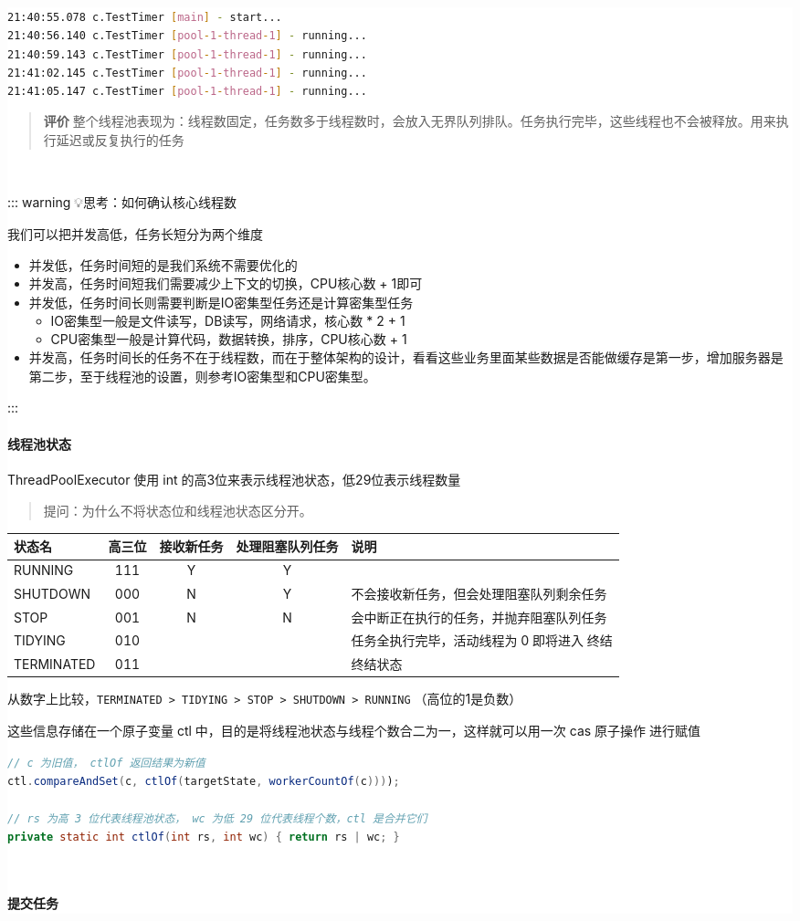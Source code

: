 ```sh
21:40:55.078 c.TestTimer [main] - start... 
21:40:56.140 c.TestTimer [pool-1-thread-1] - running... 
21:40:59.143 c.TestTimer [pool-1-thread-1] - running... 
21:41:02.145 c.TestTimer [pool-1-thread-1] - running... 
21:41:05.147 c.TestTimer [pool-1-thread-1] - running... 
```

> **评价** 整个线程池表现为：线程数固定，任务数多于线程数时，会放入无界队列排队。任务执行完毕，这些线程也不会被释放。用来执行延迟或反复执行的任务

<br/>

::: warning 💡思考：如何确认核心线程数

我们可以把并发高低，任务长短分为两个维度

- 并发低，任务时间短的是我们系统不需要优化的
- 并发高，任务时间短我们需要减少上下文的切换，CPU核心数 + 1即可
- 并发低，任务时间长则需要判断是IO密集型任务还是计算密集型任务
  - IO密集型一般是文件读写，DB读写，网络请求，核心数 * 2  + 1
  - CPU密集型一般是计算代码，数据转换，排序，CPU核心数  + 1
- 并发高，任务时间长的任务不在于线程数，而在于整体架构的设计，看看这些业务里面某些数据是否能做缓存是第一步，增加服务器是第二步，至于线程池的设置，则参考IO密集型和CPU密集型。

:::

#### 线程池状态

ThreadPoolExecutor 使用 int 的高3位来表示线程池状态，低29位表示线程数量

> 提问：为什么不将状态位和线程池状态区分开。

| 状态名     | 高三位 | 接收新任务 | 处理阻塞队列任务 | 说明                                       |
| :--------- | :----: | :--------: | :--------------: | :----------------------------------------- |
| RUNNING    |  111   |     Y      |        Y         |                                            |
| SHUTDOWN   |  000   |     N      |        Y         | 不会接收新任务，但会处理阻塞队列剩余任务   |
| STOP       |  001   |     N      |        N         | 会中断正在执行的任务，并抛弃阻塞队列任务   |
| TIDYING    |  010   |            |                  | 任务全执行完毕，活动线程为 0 即将进入 终结 |
| TERMINATED |  011   |            |                  | 终结状态                                   |

从数字上比较，`TERMINATED > TIDYING > STOP > SHUTDOWN > RUNNING` （高位的1是负数）

这些信息存储在一个原子变量 ctl 中，目的是将线程池状态与线程个数合二为一，这样就可以用一次 cas 原子操作 进行赋值

```java
// c 为旧值， ctlOf 返回结果为新值
ctl.compareAndSet(c, ctlOf(targetState, workerCountOf(c))));

// rs 为高 3 位代表线程池状态， wc 为低 29 位代表线程个数，ctl 是合并它们
private static int ctlOf(int rs, int wc) { return rs | wc; }
```

<br/>

#### 提交任务
